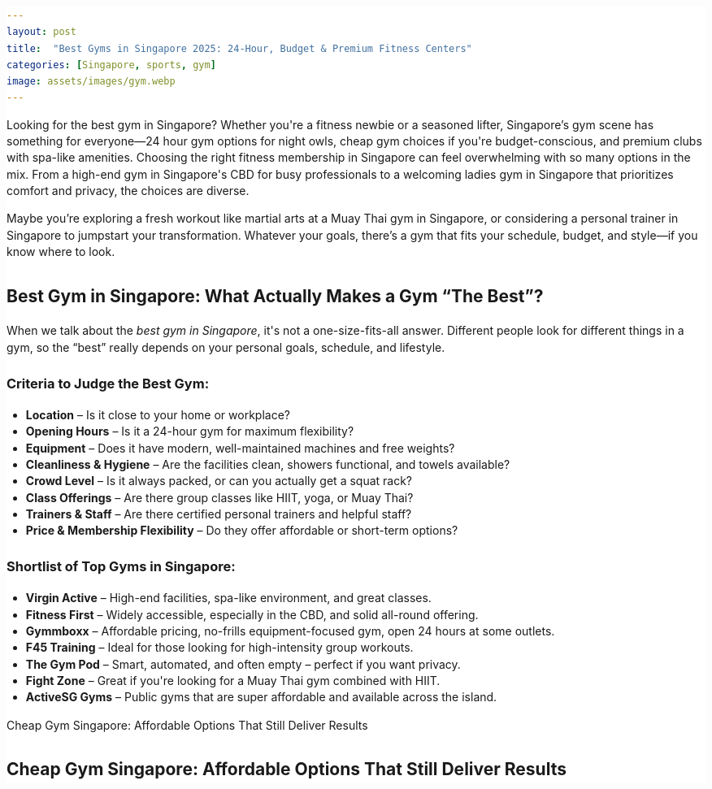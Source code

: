 ```yaml
---
layout: post
title:  "Best Gyms in Singapore 2025: 24-Hour, Budget & Premium Fitness Centers"
categories: [Singapore, sports, gym]
image: assets/images/gym.webp
---
```


Looking for the best gym in Singapore? Whether you're a fitness newbie or a seasoned lifter, Singapore’s gym scene has something for everyone—24 hour gym options for night owls, cheap gym choices if you're budget-conscious, and premium clubs with spa-like amenities. Choosing the right fitness membership in Singapore can feel overwhelming with so many options in the mix. From a high-end gym in Singapore's CBD for busy professionals to a welcoming ladies gym in Singapore that prioritizes comfort and privacy, the choices are diverse.

Maybe you’re exploring a fresh workout like martial arts at a Muay Thai gym in Singapore, or considering a personal trainer in Singapore to jumpstart your transformation. Whatever your goals, there’s a gym that fits your schedule, budget, and style—if you know where to look.

## Best Gym in Singapore: What Actually Makes a Gym “The Best”?

When we talk about the *best gym in Singapore*, it's not a one-size-fits-all answer. Different people look for different things in a gym, so the “best” really depends on your personal goals, schedule, and lifestyle.

### Criteria to Judge the Best Gym:
- **Location** – Is it close to your home or workplace?
- **Opening Hours** – Is it a 24-hour gym for maximum flexibility?
- **Equipment** – Does it have modern, well-maintained machines and free weights?
- **Cleanliness & Hygiene** – Are the facilities clean, showers functional, and towels available?
- **Crowd Level** – Is it always packed, or can you actually get a squat rack?
- **Class Offerings** – Are there group classes like HIIT, yoga, or Muay Thai?
- **Trainers & Staff** – Are there certified personal trainers and helpful staff?
- **Price & Membership Flexibility** – Do they offer affordable or short-term options?

### Shortlist of Top Gyms in Singapore:
- **Virgin Active** – High-end facilities, spa-like environment, and great classes.
- **Fitness First** – Widely accessible, especially in the CBD, and solid all-round offering.
- **Gymmboxx** – Affordable pricing, no-frills equipment-focused gym, open 24 hours at some outlets.
- **F45 Training** – Ideal for those looking for high-intensity group workouts.
- **The Gym Pod** – Smart, automated, and often empty – perfect if you want privacy.
- **Fight Zone** – Great if you're looking for a Muay Thai gym combined with HIIT.
- **ActiveSG Gyms** – Public gyms that are super affordable and available across the island.

Cheap Gym Singapore: Affordable Options That Still Deliver Results
## Cheap Gym Singapore: Affordable Options That Still Deliver Results
